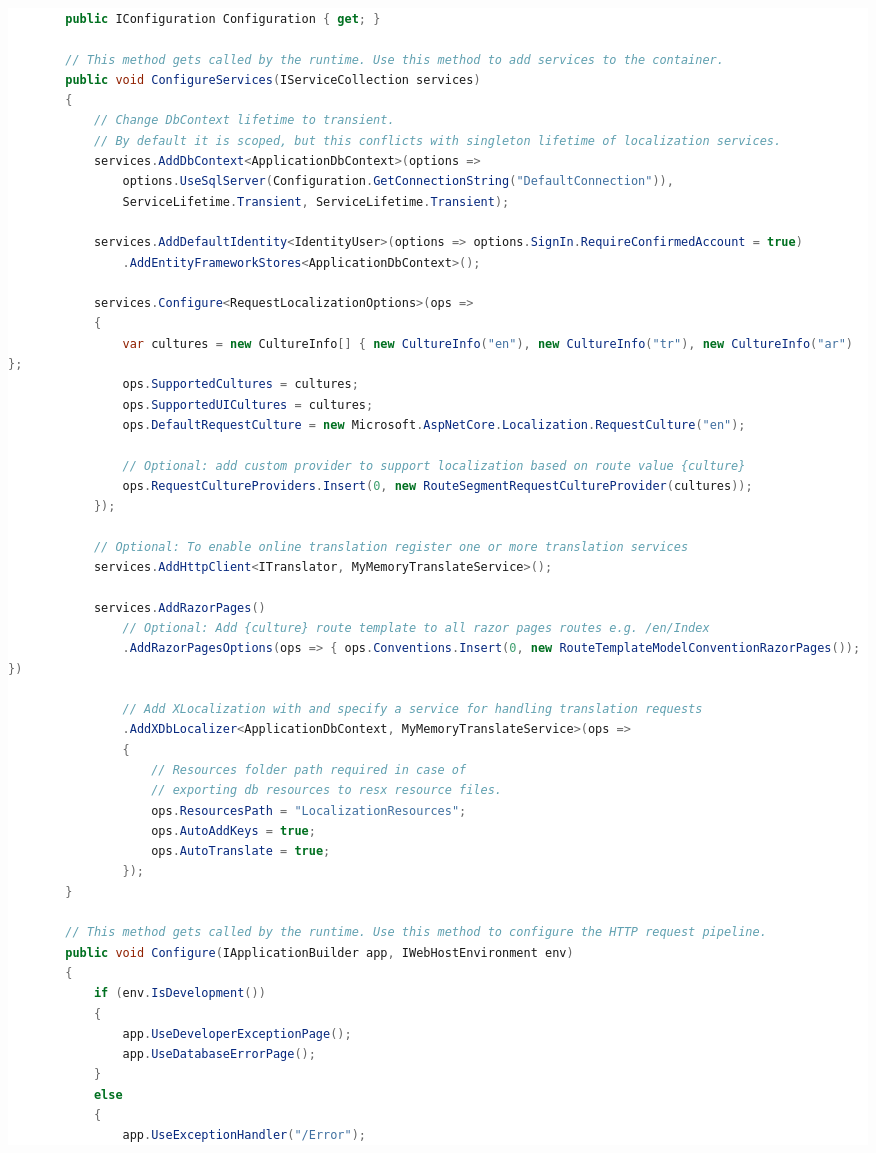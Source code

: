 ````csharp
        public IConfiguration Configuration { get; }

        // This method gets called by the runtime. Use this method to add services to the container.
        public void ConfigureServices(IServiceCollection services)
        {
            // Change DbContext lifetime to transient.
            // By default it is scoped, but this conflicts with singleton lifetime of localization services.
            services.AddDbContext<ApplicationDbContext>(options =>
                options.UseSqlServer(Configuration.GetConnectionString("DefaultConnection")), 
                ServiceLifetime.Transient, ServiceLifetime.Transient);

            services.AddDefaultIdentity<IdentityUser>(options => options.SignIn.RequireConfirmedAccount = true)
                .AddEntityFrameworkStores<ApplicationDbContext>();

            services.Configure<RequestLocalizationOptions>(ops =>
            {
                var cultures = new CultureInfo[] { new CultureInfo("en"), new CultureInfo("tr"), new CultureInfo("ar") };
                ops.SupportedCultures = cultures;
                ops.SupportedUICultures = cultures;
                ops.DefaultRequestCulture = new Microsoft.AspNetCore.Localization.RequestCulture("en");

                // Optional: add custom provider to support localization based on route value {culture}
                ops.RequestCultureProviders.Insert(0, new RouteSegmentRequestCultureProvider(cultures));
            });
            
            // Optional: To enable online translation register one or more translation services
            services.AddHttpClient<ITranslator, MyMemoryTranslateService>();

            services.AddRazorPages()
                // Optional: Add {culture} route template to all razor pages routes e.g. /en/Index
                .AddRazorPagesOptions(ops => { ops.Conventions.Insert(0, new RouteTemplateModelConventionRazorPages()); })

                // Add XLocalization with and specify a service for handling translation requests
                .AddXDbLocalizer<ApplicationDbContext, MyMemoryTranslateService>(ops =>
                {
                    // Resources folder path required in case of 
                    // exporting db resources to resx resource files.
                    ops.ResourcesPath = "LocalizationResources";
                    ops.AutoAddKeys = true;
                    ops.AutoTranslate = true;
                });
        }

        // This method gets called by the runtime. Use this method to configure the HTTP request pipeline.
        public void Configure(IApplicationBuilder app, IWebHostEnvironment env)
        {
            if (env.IsDevelopment())
            {
                app.UseDeveloperExceptionPage();
                app.UseDatabaseErrorPage();
            }
            else
            {
                app.UseExceptionHandler("/Error");
````